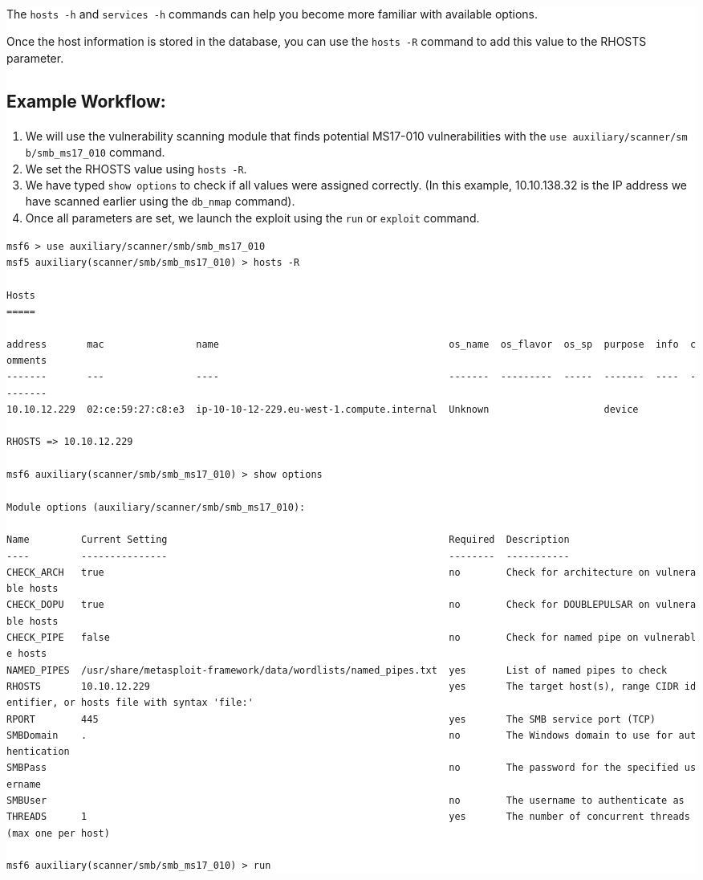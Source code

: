 The `hosts -h` and `services -h` commands can help you become more familiar with available options.

Once the host information is stored in the database, you can use the `hosts -R` command to add this value to the RHOSTS parameter.
## Example Workflow:

1. We will use the vulnerability scanning module that finds potential MS17-010 vulnerabilities with the `use auxiliary/scanner/smb/smb_ms17_010` command.
2. We set the RHOSTS value using `hosts -R`.
3. We have typed `show options` to check if all values were assigned correctly. (In this example, 10.10.138.32 is the IP address we have scanned earlier using the `db_nmap` command).
4. Once all parameters are set, we launch the exploit using the `run` or `exploit` command.

```shell-session
msf6 > use auxiliary/scanner/smb/smb_ms17_010 
msf5 auxiliary(scanner/smb/smb_ms17_010) > hosts -R 

Hosts
=====

address       mac                name                                        os_name  os_flavor  os_sp  purpose  info  comments
-------       ---                ----                                        -------  ---------  -----  -------  ----  --------
10.10.12.229  02:ce:59:27:c8:e3  ip-10-10-12-229.eu-west-1.compute.internal  Unknown                    device         

RHOSTS => 10.10.12.229

msf6 auxiliary(scanner/smb/smb_ms17_010) > show options 

Module options (auxiliary/scanner/smb/smb_ms17_010):

Name         Current Setting                                                 Required  Description
----         ---------------                                                 --------  -----------
CHECK_ARCH   true                                                            no        Check for architecture on vulnerable hosts
CHECK_DOPU   true                                                            no        Check for DOUBLEPULSAR on vulnerable hosts
CHECK_PIPE   false                                                           no        Check for named pipe on vulnerable hosts
NAMED_PIPES  /usr/share/metasploit-framework/data/wordlists/named_pipes.txt  yes       List of named pipes to check
RHOSTS       10.10.12.229                                                    yes       The target host(s), range CIDR identifier, or hosts file with syntax 'file:'
RPORT        445                                                             yes       The SMB service port (TCP)
SMBDomain    .                                                               no        The Windows domain to use for authentication
SMBPass                                                                      no        The password for the specified username
SMBUser                                                                      no        The username to authenticate as
THREADS      1                                                               yes       The number of concurrent threads (max one per host)

msf6 auxiliary(scanner/smb/smb_ms17_010) > run
```
